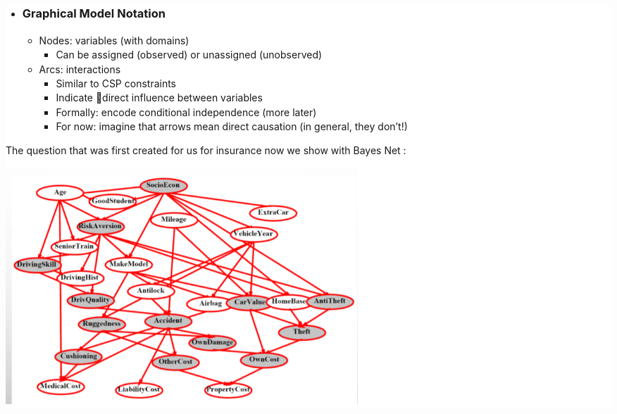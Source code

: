 - ### Graphical Model Notation
    - Nodes: variables (with domains)  
        - Can be assigned (observed) or unassigned
(unobserved)
    - Arcs: interactions
        - Similar to CSP constraints
        - Indicate direct influence between variables
        - Formally: encode conditional independence
(more later)
        - For now: imagine that arrows mean direct
causation (in general, they don’t!)

The question that was first created for us for insurance now we show with Bayes Net :

<img src="./images_p1/AI-5.png" alt="drawing" width="500">


